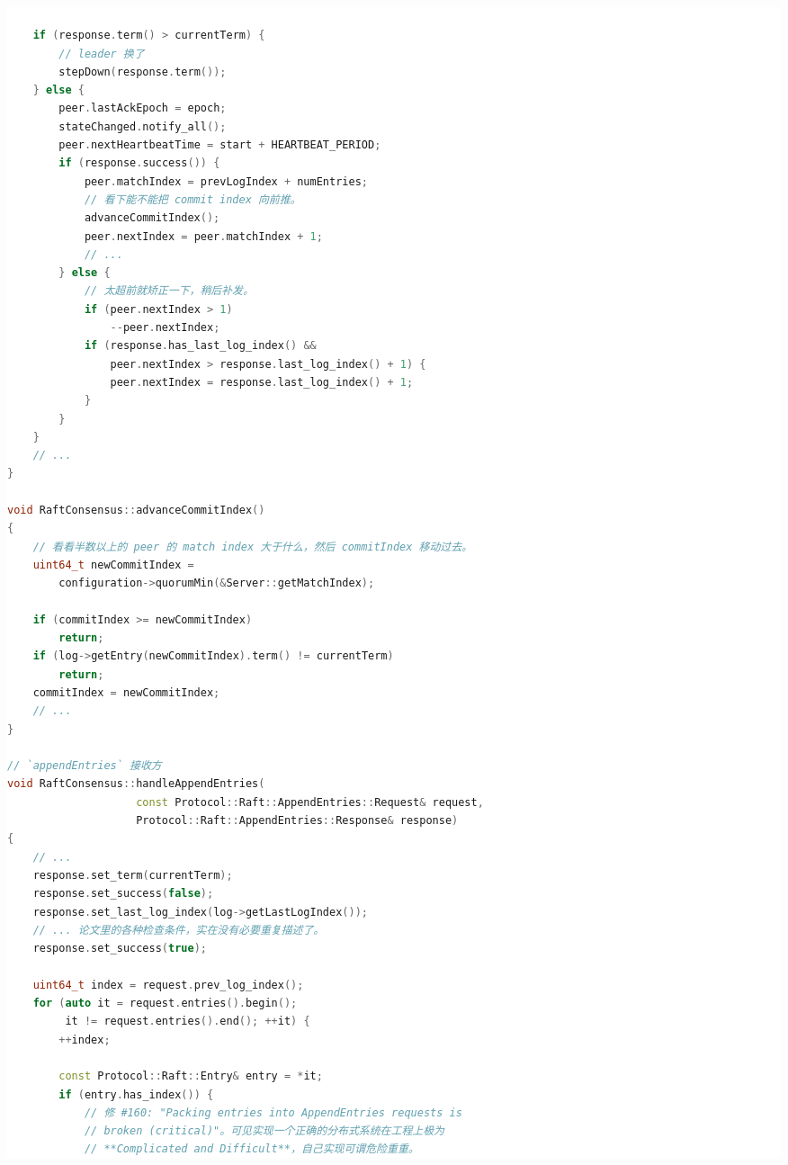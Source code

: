 ```c++
    
    if (response.term() > currentTerm) {
        // leader 换了
        stepDown(response.term());
    } else {
        peer.lastAckEpoch = epoch;
        stateChanged.notify_all();
        peer.nextHeartbeatTime = start + HEARTBEAT_PERIOD;
        if (response.success()) {
            peer.matchIndex = prevLogIndex + numEntries;
            // 看下能不能把 commit index 向前推。
            advanceCommitIndex();
            peer.nextIndex = peer.matchIndex + 1;
            // ...
        } else {
            // 太超前就矫正一下，稍后补发。
            if (peer.nextIndex > 1)
                --peer.nextIndex;
            if (response.has_last_log_index() &&
                peer.nextIndex > response.last_log_index() + 1) {
                peer.nextIndex = response.last_log_index() + 1;
            }
        }
    }
    // ...
}

void RaftConsensus::advanceCommitIndex()
{
    // 看看半数以上的 peer 的 match index 大于什么，然后 commitIndex 移动过去。
    uint64_t newCommitIndex =
        configuration->quorumMin(&Server::getMatchIndex);

    if (commitIndex >= newCommitIndex)
        return;
    if (log->getEntry(newCommitIndex).term() != currentTerm)
        return;
    commitIndex = newCommitIndex;
    // ...
}

// `appendEntries` 接收方
void RaftConsensus::handleAppendEntries(
                    const Protocol::Raft::AppendEntries::Request& request,
                    Protocol::Raft::AppendEntries::Response& response)
{
    // ...
    response.set_term(currentTerm);
    response.set_success(false);
    response.set_last_log_index(log->getLastLogIndex());
	// ... 论文里的各种检查条件，实在没有必要重复描述了。
    response.set_success(true);

    uint64_t index = request.prev_log_index();
    for (auto it = request.entries().begin();
         it != request.entries().end(); ++it) {
        ++index;
        
        const Protocol::Raft::Entry& entry = *it;
        if (entry.has_index()) {
            // 修 #160: "Packing entries into AppendEntries requests is
            // broken (critical)"。可见实现一个正确的分布式系统在工程上极为
            // **Complicated and Difficult**，自己实现可谓危险重重。
```
